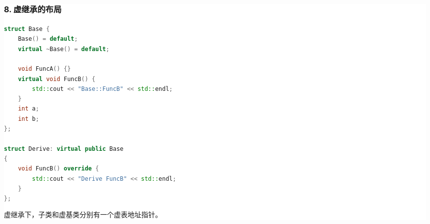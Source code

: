 ### 8. 虚继承的布局

```cpp
struct Base {
    Base() = default;
    virtual ~Base() = default;
    
    void FuncA() {}
    virtual void FuncB() {
        std::cout << "Base::FuncB" << std::endl;
    }
    int a;
    int b;
};

struct Derive: virtual public Base
{
    void FuncB() override {
        std::cout << "Derive FuncB" << std::endl;
    }
};
```

虚继承下，子类和虚基类分别有一个虚表地址指针。